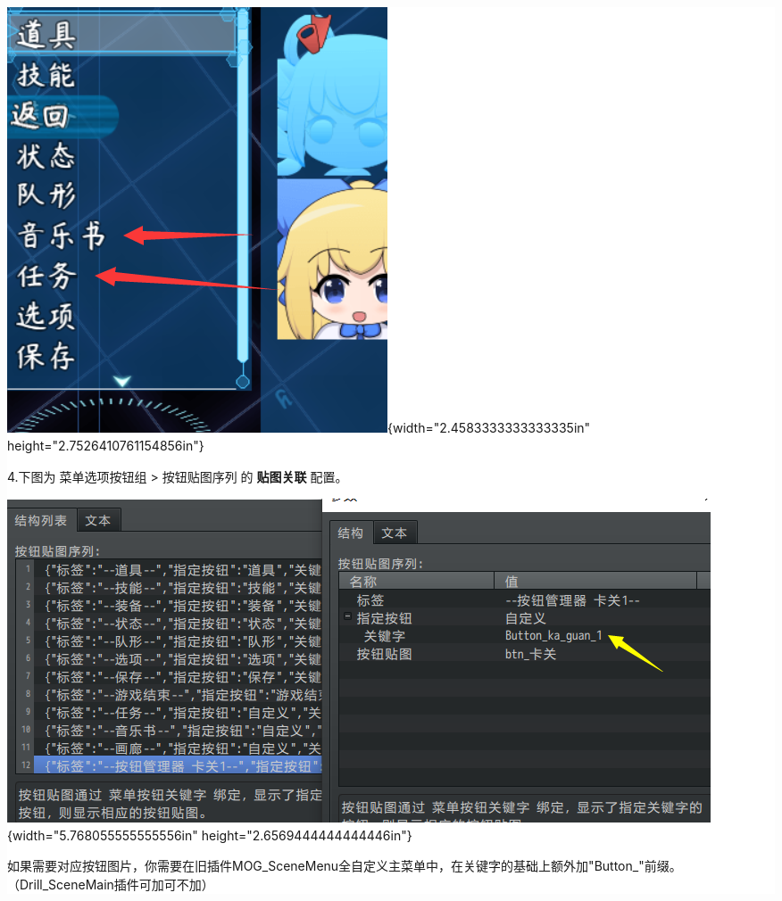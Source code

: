 ![](./MediaFolder/media/image16.png){width="2.4583333333333335in"
height="2.7526410761154856in"}

4.下图为 菜单选项按钮组 \> 按钮贴图序列 的 **贴图关联** 配置。

![](./MediaFolder/media/image17.png){width="5.768055555555556in"
height="2.6569444444444446in"}

如果需要对应按钮图片，你需要在旧插件MOG_SceneMenu全自定义主菜单中，在关键字的基础上额外加"Button\_"前缀。（Drill_SceneMain插件可加可不加）

